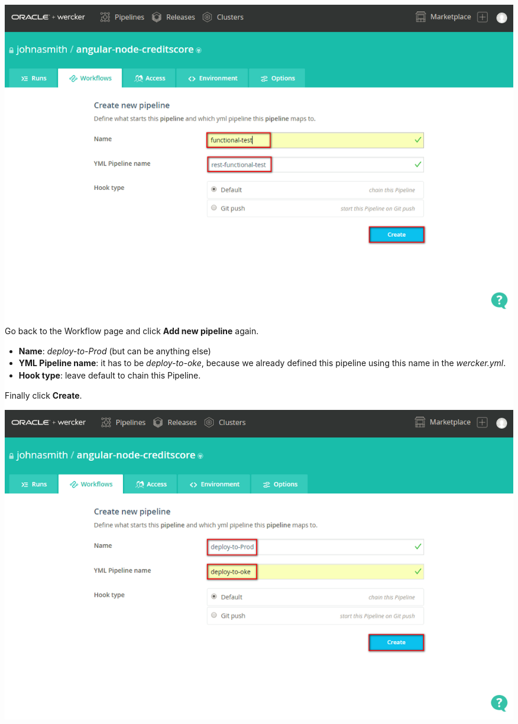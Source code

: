 ![alt text](images/wercker.application.09.png)

Go back to the Workflow page and click **Add new pipeline** again.

+ **Name**: *deploy-to-Prod* (but can be anything else)
+ **YML Pipeline name**: it has to be *deploy-to-oke*, because we already defined this pipeline using this name in  the *wercker.yml*.
+ **Hook type**: leave default to chain this Pipeline.

Finally click **Create**.

![alt text](images/wercker.application.10.png)
